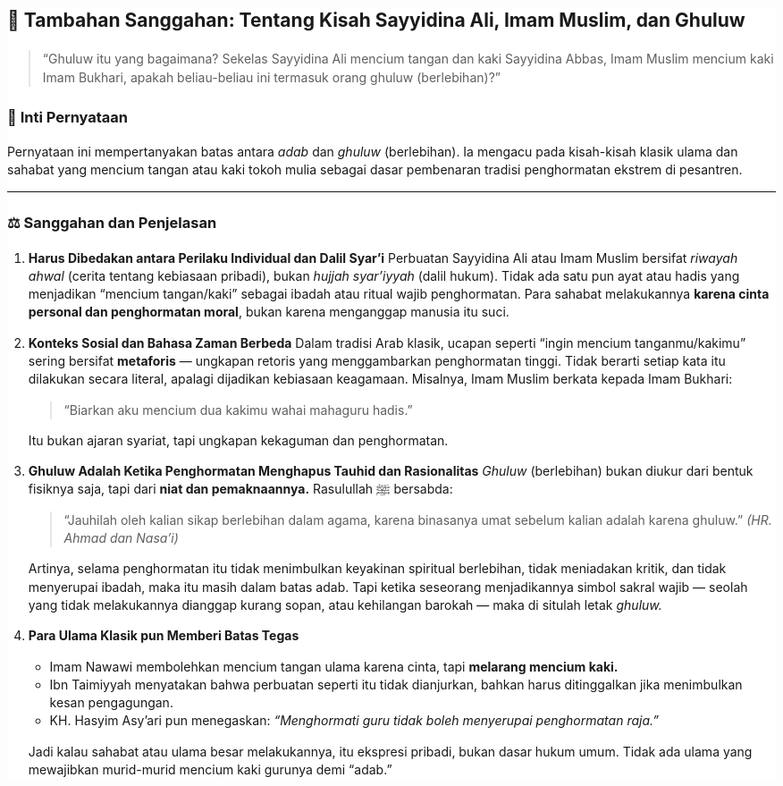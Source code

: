 ## 🕌 **Tambahan Sanggahan: Tentang Kisah Sayyidina Ali, Imam Muslim, dan Ghuluw**

> “Ghuluw itu yang bagaimana? Sekelas Sayyidina Ali mencium tangan dan kaki Sayyidina Abbas, Imam Muslim mencium kaki Imam Bukhari, apakah beliau-beliau ini termasuk orang ghuluw (berlebihan)?”

### 🎯 **Inti Pernyataan**

Pernyataan ini mempertanyakan batas antara *adab* dan *ghuluw* (berlebihan). Ia mengacu pada kisah-kisah klasik ulama dan sahabat yang mencium tangan atau kaki tokoh mulia sebagai dasar pembenaran tradisi penghormatan ekstrem di pesantren.

---

### ⚖️ **Sanggahan dan Penjelasan**

1. **Harus Dibedakan antara Perilaku Individual dan Dalil Syar’i**
   Perbuatan Sayyidina Ali atau Imam Muslim bersifat *riwayah ahwal* (cerita tentang kebiasaan pribadi), bukan *hujjah syar’iyyah* (dalil hukum).
   Tidak ada satu pun ayat atau hadis yang menjadikan “mencium tangan/kaki” sebagai ibadah atau ritual wajib penghormatan.
   Para sahabat melakukannya **karena cinta personal dan penghormatan moral**, bukan karena menganggap manusia itu suci.

2. **Konteks Sosial dan Bahasa Zaman Berbeda**
   Dalam tradisi Arab klasik, ucapan seperti “ingin mencium tanganmu/kakimu” sering bersifat **metaforis** — ungkapan retoris yang menggambarkan penghormatan tinggi.
   Tidak berarti setiap kata itu dilakukan secara literal, apalagi dijadikan kebiasaan keagamaan.
   Misalnya, Imam Muslim berkata kepada Imam Bukhari:

   > “Biarkan aku mencium dua kakimu wahai mahaguru hadis.”
   
   Itu bukan ajaran syariat, tapi ungkapan kekaguman dan penghormatan.

3. **Ghuluw Adalah Ketika Penghormatan Menghapus Tauhid dan Rasionalitas**
   *Ghuluw* (berlebihan) bukan diukur dari bentuk fisiknya saja, tapi dari **niat dan pemaknaannya.**
   Rasulullah ﷺ bersabda:

   > “Jauhilah oleh kalian sikap berlebihan dalam agama, karena binasanya umat sebelum kalian adalah karena ghuluw.”
   > *(HR. Ahmad dan Nasa’i)*

   Artinya, selama penghormatan itu tidak menimbulkan keyakinan spiritual berlebihan, tidak meniadakan kritik, dan tidak menyerupai ibadah, maka itu masih dalam batas adab.
   Tapi ketika seseorang menjadikannya simbol sakral wajib — seolah yang tidak melakukannya dianggap kurang sopan, atau kehilangan barokah — maka di situlah letak *ghuluw.*

4. **Para Ulama Klasik pun Memberi Batas Tegas**

   * Imam Nawawi membolehkan mencium tangan ulama karena cinta, tapi **melarang mencium kaki.**
   * Ibn Taimiyyah menyatakan bahwa perbuatan seperti itu tidak dianjurkan, bahkan harus ditinggalkan jika menimbulkan kesan pengagungan.
   * KH. Hasyim Asy’ari pun menegaskan: *“Menghormati guru tidak boleh menyerupai penghormatan raja.”*

   Jadi kalau sahabat atau ulama besar melakukannya, itu ekspresi pribadi, bukan dasar hukum umum.
   Tidak ada ulama yang mewajibkan murid-murid mencium kaki gurunya demi “adab.”
